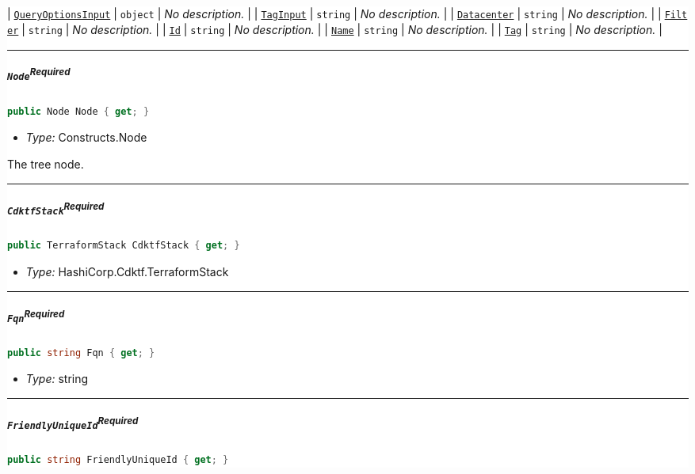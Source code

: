 | <code><a href="#@cdktf/provider-consul.dataConsulService.DataConsulService.property.queryOptionsInput">QueryOptionsInput</a></code> | <code>object</code> | *No description.* |
| <code><a href="#@cdktf/provider-consul.dataConsulService.DataConsulService.property.tagInput">TagInput</a></code> | <code>string</code> | *No description.* |
| <code><a href="#@cdktf/provider-consul.dataConsulService.DataConsulService.property.datacenter">Datacenter</a></code> | <code>string</code> | *No description.* |
| <code><a href="#@cdktf/provider-consul.dataConsulService.DataConsulService.property.filter">Filter</a></code> | <code>string</code> | *No description.* |
| <code><a href="#@cdktf/provider-consul.dataConsulService.DataConsulService.property.id">Id</a></code> | <code>string</code> | *No description.* |
| <code><a href="#@cdktf/provider-consul.dataConsulService.DataConsulService.property.name">Name</a></code> | <code>string</code> | *No description.* |
| <code><a href="#@cdktf/provider-consul.dataConsulService.DataConsulService.property.tag">Tag</a></code> | <code>string</code> | *No description.* |

---

##### `Node`<sup>Required</sup> <a name="Node" id="@cdktf/provider-consul.dataConsulService.DataConsulService.property.node"></a>

```csharp
public Node Node { get; }
```

- *Type:* Constructs.Node

The tree node.

---

##### `CdktfStack`<sup>Required</sup> <a name="CdktfStack" id="@cdktf/provider-consul.dataConsulService.DataConsulService.property.cdktfStack"></a>

```csharp
public TerraformStack CdktfStack { get; }
```

- *Type:* HashiCorp.Cdktf.TerraformStack

---

##### `Fqn`<sup>Required</sup> <a name="Fqn" id="@cdktf/provider-consul.dataConsulService.DataConsulService.property.fqn"></a>

```csharp
public string Fqn { get; }
```

- *Type:* string

---

##### `FriendlyUniqueId`<sup>Required</sup> <a name="FriendlyUniqueId" id="@cdktf/provider-consul.dataConsulService.DataConsulService.property.friendlyUniqueId"></a>

```csharp
public string FriendlyUniqueId { get; }
```
